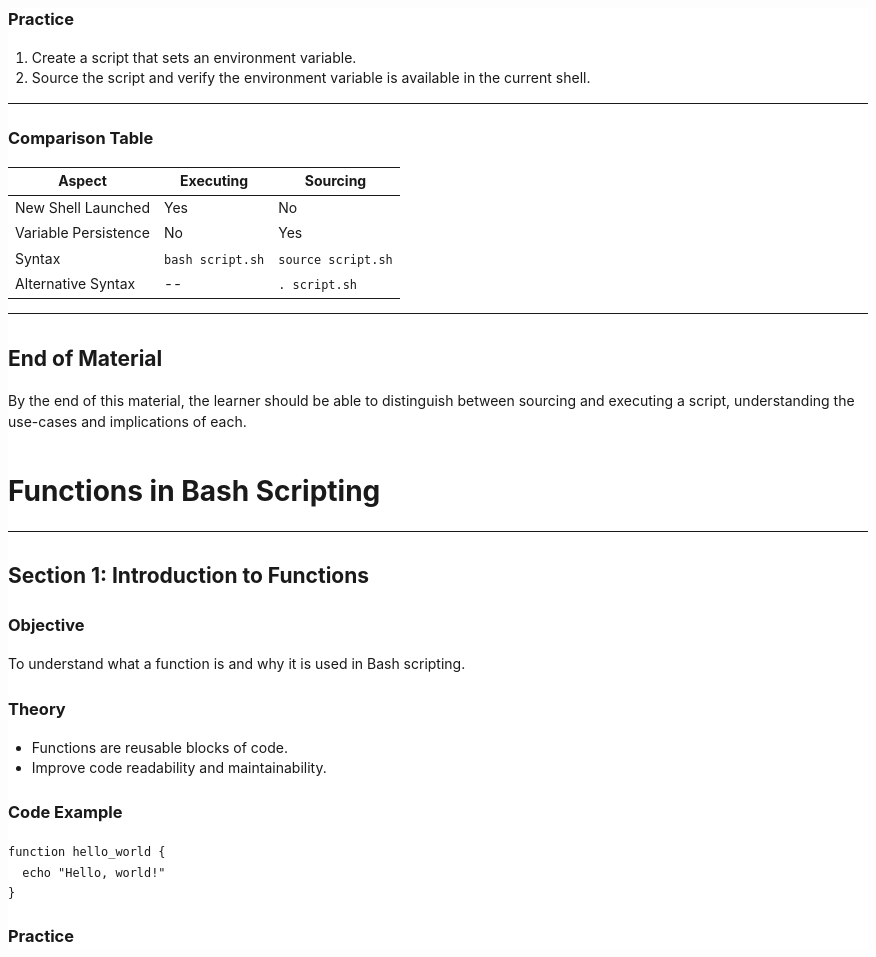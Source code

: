 ### Practice

1. Create a script that sets an environment variable.
2. Source the script and verify the environment variable is available in the current shell.

---

### Comparison Table

| Aspect               | Executing        | Sourcing           |
| -------------------- | ---------------- | ------------------ |
| New Shell Launched   | Yes              | No                 |
| Variable Persistence | No               | Yes                |
| Syntax               | `bash script.sh` | `source script.sh` |
| Alternative Syntax   | --               | `. script.sh`      |

---

## End of Material

By the end of this material, the learner should be able to distinguish between sourcing and executing a script, understanding the use-cases and implications of each.

# Functions in Bash Scripting

---

## Section 1: Introduction to Functions

### Objective

To understand what a function is and why it is used in Bash scripting.

### Theory

- Functions are reusable blocks of code.
- Improve code readability and maintainability.

### Code Example

```shell
function hello_world {
  echo "Hello, world!"
}
```

### Practice
